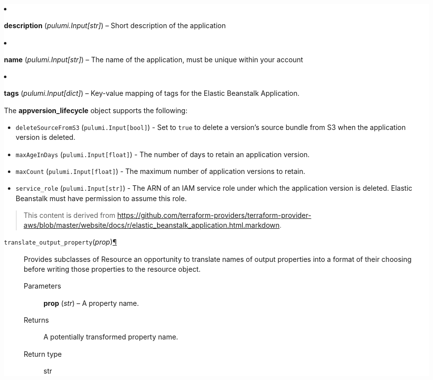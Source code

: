 <li><p><strong>description</strong> (<em>pulumi.Input</em><em>[</em><em>str</em><em>]</em>) – Short description of the application</p></li>
<li><p><strong>name</strong> (<em>pulumi.Input</em><em>[</em><em>str</em><em>]</em>) – The name of the application, must be unique within your account</p></li>
<li><p><strong>tags</strong> (<em>pulumi.Input</em><em>[</em><em>dict</em><em>]</em>) – Key-value mapping of tags for the Elastic Beanstalk Application.</p></li>
</ul>
</dd>
</dl>
<p>The <strong>appversion_lifecycle</strong> object supports the following:</p>
<ul class="simple">
<li><p><code class="docutils literal notranslate"><span class="pre">deleteSourceFromS3</span></code> (<code class="docutils literal notranslate"><span class="pre">pulumi.Input[bool]</span></code>) - Set to <code class="docutils literal notranslate"><span class="pre">true</span></code> to delete a version’s source bundle from S3 when the application version is deleted.</p></li>
<li><p><code class="docutils literal notranslate"><span class="pre">maxAgeInDays</span></code> (<code class="docutils literal notranslate"><span class="pre">pulumi.Input[float]</span></code>) - The number of days to retain an application version.</p></li>
<li><p><code class="docutils literal notranslate"><span class="pre">maxCount</span></code> (<code class="docutils literal notranslate"><span class="pre">pulumi.Input[float]</span></code>) - The maximum number of application versions to retain.</p></li>
<li><p><code class="docutils literal notranslate"><span class="pre">service_role</span></code> (<code class="docutils literal notranslate"><span class="pre">pulumi.Input[str]</span></code>) - The ARN of an IAM service role under which the application version is deleted.  Elastic Beanstalk must have permission to assume this role.</p></li>
</ul>
<blockquote>
<div><p>This content is derived from <a class="reference external" href="https://github.com/terraform-providers/terraform-provider-aws/blob/master/website/docs/r/elastic_beanstalk_application.html.markdown">https://github.com/terraform-providers/terraform-provider-aws/blob/master/website/docs/r/elastic_beanstalk_application.html.markdown</a>.</p>
</div></blockquote>
</dd></dl>

<dl class="method">
<dt id="pulumi_aws.elasticbeanstalk.Application.translate_output_property">
<code class="sig-name descname">translate_output_property</code><span class="sig-paren">(</span><em class="sig-param">prop</em><span class="sig-paren">)</span><a class="headerlink" href="#pulumi_aws.elasticbeanstalk.Application.translate_output_property" title="Permalink to this definition">¶</a></dt>
<dd><p>Provides subclasses of Resource an opportunity to translate names of output properties
into a format of their choosing before writing those properties to the resource object.</p>
<dl class="field-list simple">
<dt class="field-odd">Parameters</dt>
<dd class="field-odd"><p><strong>prop</strong> (<em>str</em>) – A property name.</p>
</dd>
<dt class="field-even">Returns</dt>
<dd class="field-even"><p>A potentially transformed property name.</p>
</dd>
<dt class="field-odd">Return type</dt>
<dd class="field-odd"><p>str</p>
</dd>
</dl>
</dd></dl>
